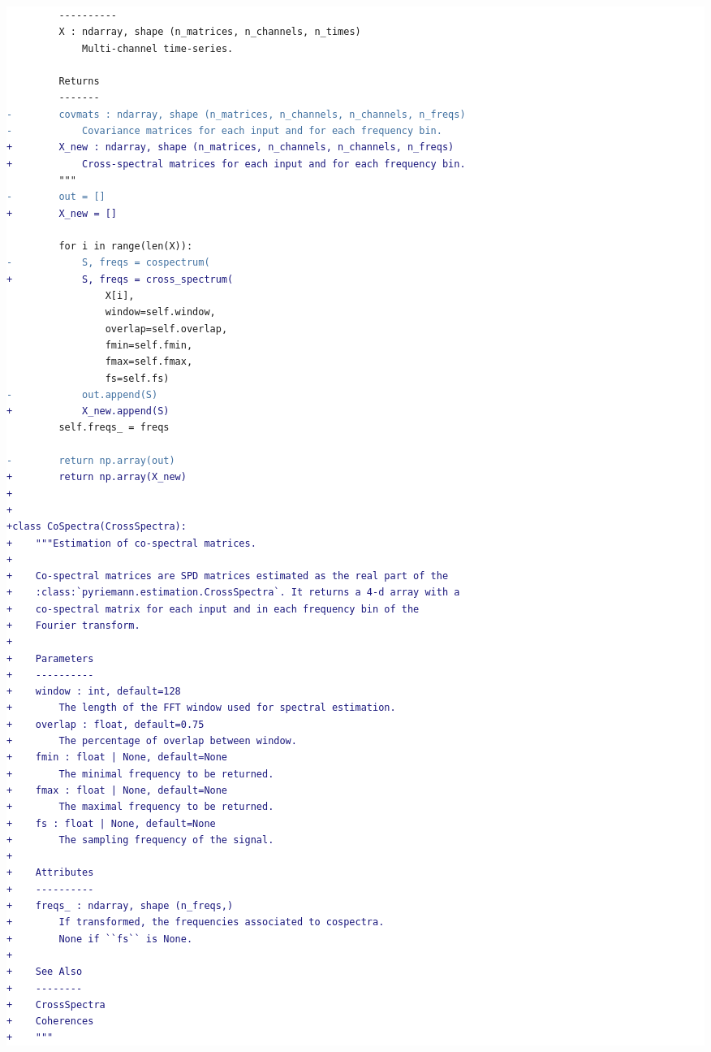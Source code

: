 ```diff
         ----------
         X : ndarray, shape (n_matrices, n_channels, n_times)
             Multi-channel time-series.
 
         Returns
         -------
-        covmats : ndarray, shape (n_matrices, n_channels, n_channels, n_freqs)
-            Covariance matrices for each input and for each frequency bin.
+        X_new : ndarray, shape (n_matrices, n_channels, n_channels, n_freqs)
+            Cross-spectral matrices for each input and for each frequency bin.
         """
-        out = []
+        X_new = []
 
         for i in range(len(X)):
-            S, freqs = cospectrum(
+            S, freqs = cross_spectrum(
                 X[i],
                 window=self.window,
                 overlap=self.overlap,
                 fmin=self.fmin,
                 fmax=self.fmax,
                 fs=self.fs)
-            out.append(S)
+            X_new.append(S)
         self.freqs_ = freqs
 
-        return np.array(out)
+        return np.array(X_new)
+
+
+class CoSpectra(CrossSpectra):
+    """Estimation of co-spectral matrices.
+
+    Co-spectral matrices are SPD matrices estimated as the real part of the
+    :class:`pyriemann.estimation.CrossSpectra`. It returns a 4-d array with a
+    co-spectral matrix for each input and in each frequency bin of the
+    Fourier transform.
+
+    Parameters
+    ----------
+    window : int, default=128
+        The length of the FFT window used for spectral estimation.
+    overlap : float, default=0.75
+        The percentage of overlap between window.
+    fmin : float | None, default=None
+        The minimal frequency to be returned.
+    fmax : float | None, default=None
+        The maximal frequency to be returned.
+    fs : float | None, default=None
+        The sampling frequency of the signal.
+
+    Attributes
+    ----------
+    freqs_ : ndarray, shape (n_freqs,)
+        If transformed, the frequencies associated to cospectra.
+        None if ``fs`` is None.
+
+    See Also
+    --------
+    CrossSpectra
+    Coherences
+    """
```